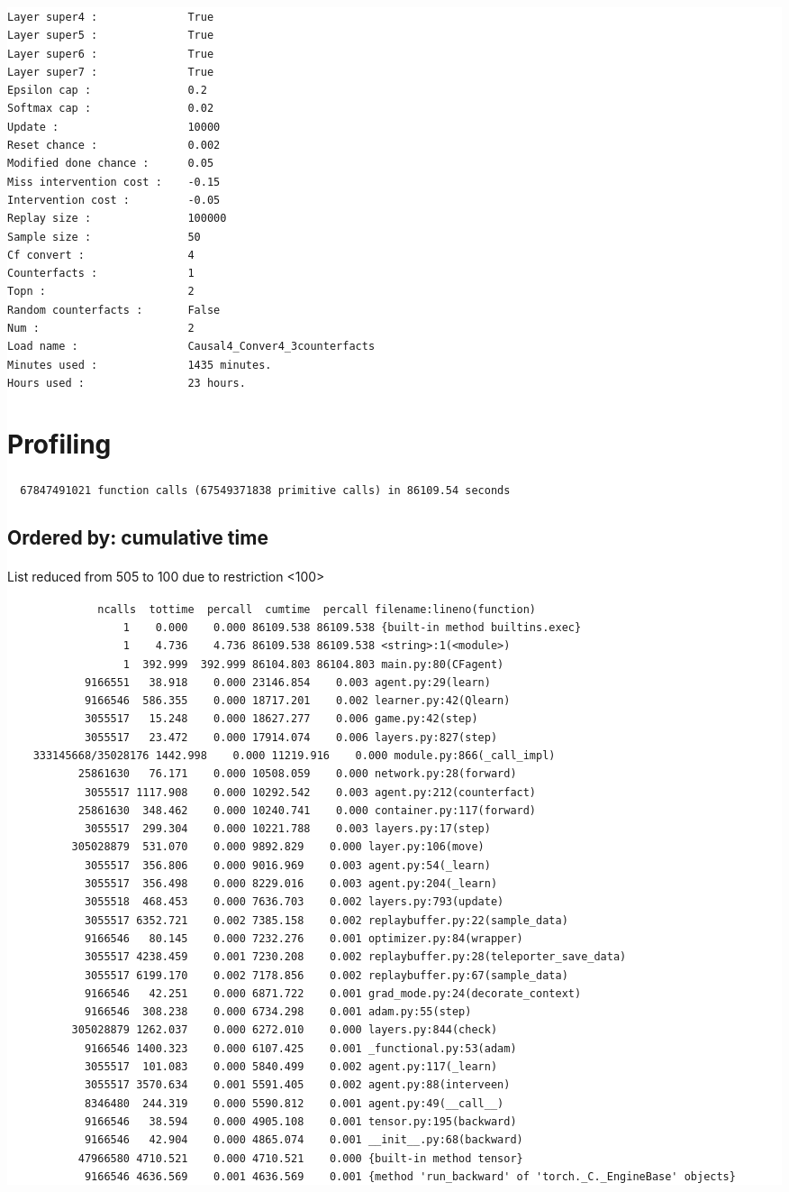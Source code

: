     Layer super4 :              True
    Layer super5 :              True
    Layer super6 :              True
    Layer super7 :              True
    Epsilon cap :               0.2
    Softmax cap :               0.02
    Update :                    10000
    Reset chance :              0.002
    Modified done chance :      0.05
    Miss intervention cost :    -0.15
    Intervention cost :         -0.05
    Replay size :               100000
    Sample size :               50
    Cf convert :                4
    Counterfacts :              1
    Topn :                      2
    Random counterfacts :       False
    Num :                       2
    Load name :                 Causal4_Conver4_3counterfacts
    Minutes used :              1435 minutes.
    Hours used :                23 hours.

# Profiling


      67847491021 function calls (67549371838 primitive calls) in 86109.54 seconds

##    Ordered by: cumulative time
   List reduced from 505 to 100 due to restriction <100>

                  ncalls  tottime  percall  cumtime  percall filename:lineno(function)
                      1    0.000    0.000 86109.538 86109.538 {built-in method builtins.exec}
                      1    4.736    4.736 86109.538 86109.538 <string>:1(<module>)
                      1  392.999  392.999 86104.803 86104.803 main.py:80(CFagent)
                9166551   38.918    0.000 23146.854    0.003 agent.py:29(learn)
                9166546  586.355    0.000 18717.201    0.002 learner.py:42(Qlearn)
                3055517   15.248    0.000 18627.277    0.006 game.py:42(step)
                3055517   23.472    0.000 17914.074    0.006 layers.py:827(step)
        333145668/35028176 1442.998    0.000 11219.916    0.000 module.py:866(_call_impl)
               25861630   76.171    0.000 10508.059    0.000 network.py:28(forward)
                3055517 1117.908    0.000 10292.542    0.003 agent.py:212(counterfact)
               25861630  348.462    0.000 10240.741    0.000 container.py:117(forward)
                3055517  299.304    0.000 10221.788    0.003 layers.py:17(step)
              305028879  531.070    0.000 9892.829    0.000 layer.py:106(move)
                3055517  356.806    0.000 9016.969    0.003 agent.py:54(_learn)
                3055517  356.498    0.000 8229.016    0.003 agent.py:204(_learn)
                3055518  468.453    0.000 7636.703    0.002 layers.py:793(update)
                3055517 6352.721    0.002 7385.158    0.002 replaybuffer.py:22(sample_data)
                9166546   80.145    0.000 7232.276    0.001 optimizer.py:84(wrapper)
                3055517 4238.459    0.001 7230.208    0.002 replaybuffer.py:28(teleporter_save_data)
                3055517 6199.170    0.002 7178.856    0.002 replaybuffer.py:67(sample_data)
                9166546   42.251    0.000 6871.722    0.001 grad_mode.py:24(decorate_context)
                9166546  308.238    0.000 6734.298    0.001 adam.py:55(step)
              305028879 1262.037    0.000 6272.010    0.000 layers.py:844(check)
                9166546 1400.323    0.000 6107.425    0.001 _functional.py:53(adam)
                3055517  101.083    0.000 5840.499    0.002 agent.py:117(_learn)
                3055517 3570.634    0.001 5591.405    0.002 agent.py:88(interveen)
                8346480  244.319    0.000 5590.812    0.001 agent.py:49(__call__)
                9166546   38.594    0.000 4905.108    0.001 tensor.py:195(backward)
                9166546   42.904    0.000 4865.074    0.001 __init__.py:68(backward)
               47966580 4710.521    0.000 4710.521    0.000 {built-in method tensor}
                9166546 4636.569    0.001 4636.569    0.001 {method 'run_backward' of 'torch._C._EngineBase' objects}